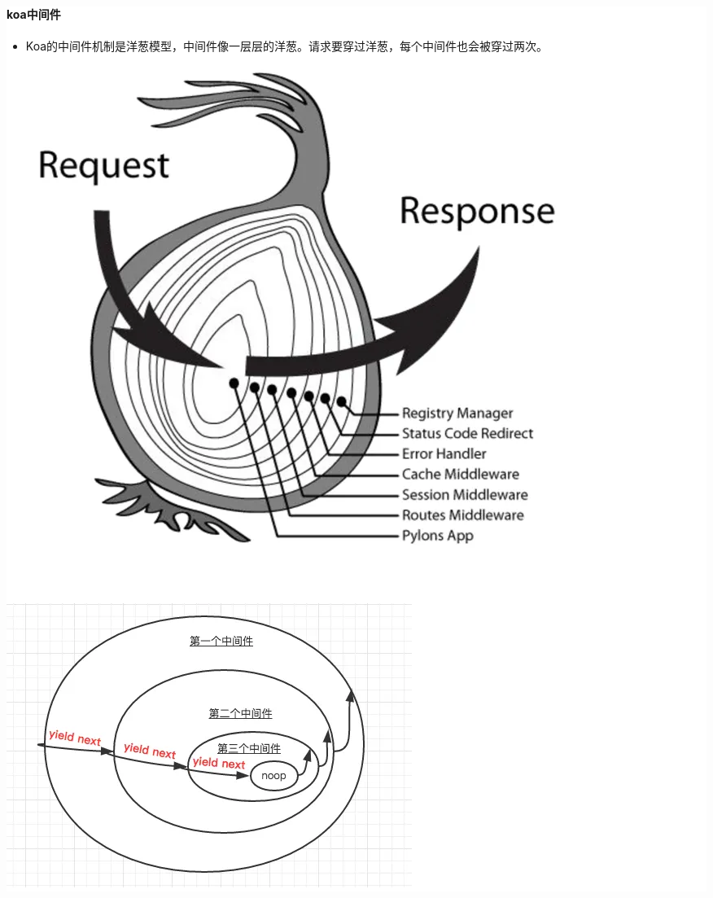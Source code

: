 #### koa中间件

* Koa的中间件机制是洋葱模型，中间件像一层层的洋葱。请求要穿过洋葱，每个中间件也会被穿过两次。

![koa中间件](./img/onion.png)
![koa中间件](./img/koaMiddleware.png)

